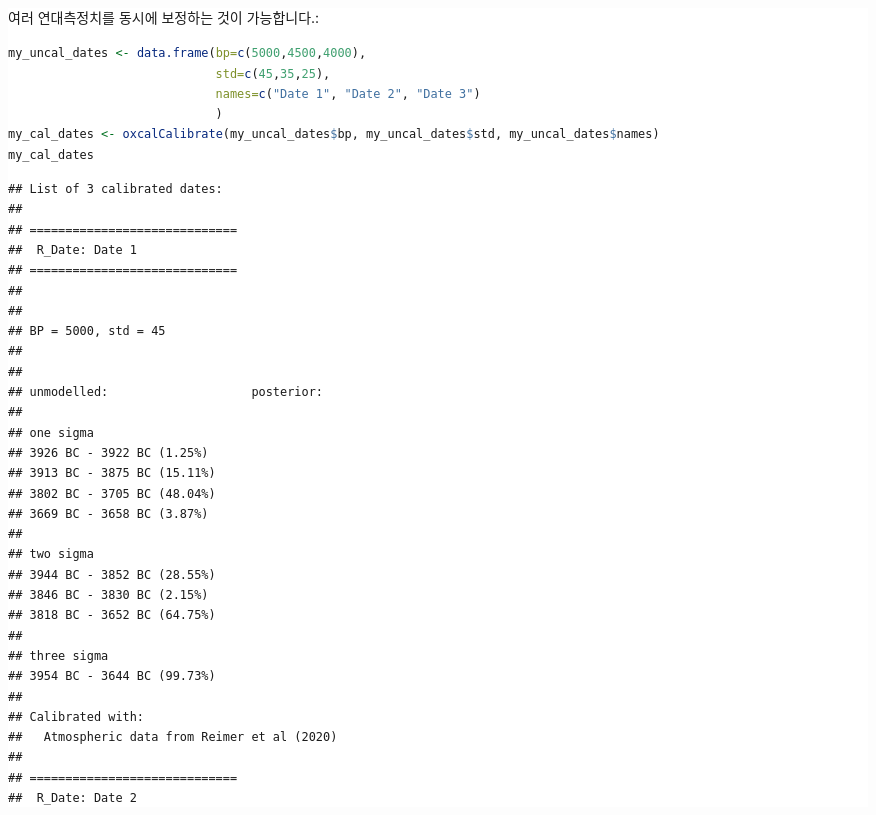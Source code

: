 여러 연대측정치를 동시에 보정하는 것이 가능합니다.:

``` r
my_uncal_dates <- data.frame(bp=c(5000,4500,4000),
                             std=c(45,35,25),
                             names=c("Date 1", "Date 2", "Date 3")
                             )
my_cal_dates <- oxcalCalibrate(my_uncal_dates$bp, my_uncal_dates$std, my_uncal_dates$names)
my_cal_dates
```

    ## List of 3 calibrated dates:
    ## 
    ## =============================
    ##  R_Date: Date 1
    ## =============================
    ## 
    ## 
    ## BP = 5000, std = 45
    ## 
    ## 
    ## unmodelled:                    posterior:
    ## 
    ## one sigma                      
    ## 3926 BC - 3922 BC (1.25%)      
    ## 3913 BC - 3875 BC (15.11%)     
    ## 3802 BC - 3705 BC (48.04%)     
    ## 3669 BC - 3658 BC (3.87%)      
    ## 
    ## two sigma                      
    ## 3944 BC - 3852 BC (28.55%)     
    ## 3846 BC - 3830 BC (2.15%)      
    ## 3818 BC - 3652 BC (64.75%)     
    ## 
    ## three sigma                    
    ## 3954 BC - 3644 BC (99.73%)     
    ## 
    ## Calibrated with:
    ##   Atmospheric data from Reimer et al (2020) 
    ## 
    ## =============================
    ##  R_Date: Date 2